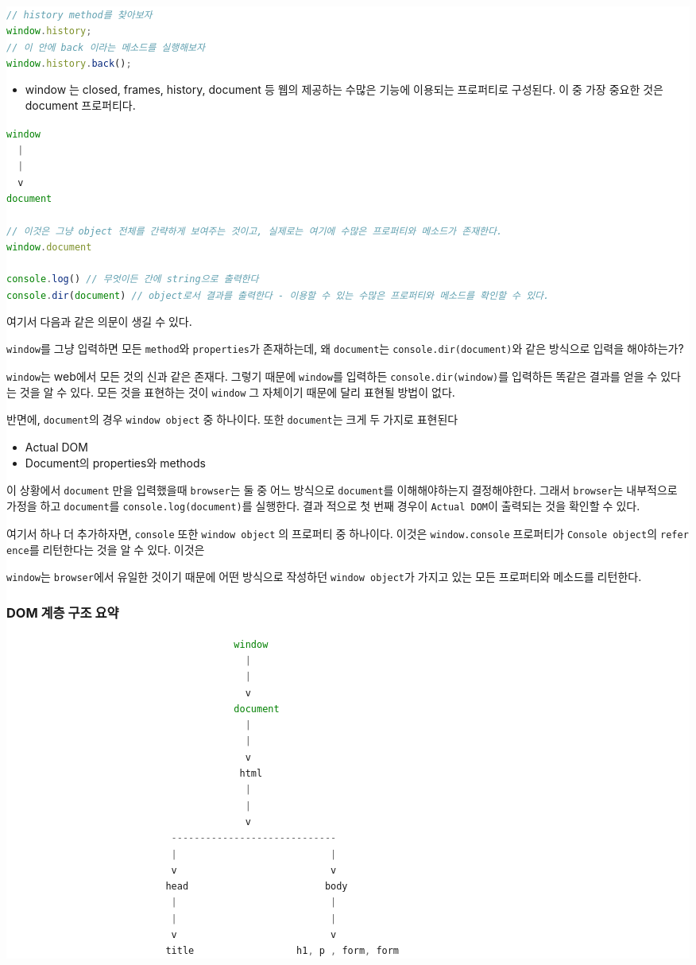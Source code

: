 ```javascript
// history method를 찾아보자
window.history;
// 이 안에 back 이라는 메소드를 실행해보자
window.history.back();
```

- window 는 closed, frames, history, document 등 웹의 제공하는 수많은 기능에 이용되는 프로퍼티로 구성된다. 이 중 가장 중요한 것은 document 프로퍼티다.

```javascript
window 
  |
  |
  v
document 

// 이것은 그냥 object 전체를 간략하게 보여주는 것이고, 실제로는 여기에 수많은 프로퍼티와 메소드가 존재한다.
window.document

console.log() // 무엇이든 간에 string으로 출력한다
console.dir(document) // object로서 결과를 출력한다 - 이용할 수 있는 수많은 프로퍼티와 메소드를 확인할 수 있다.
```

여기서 다음과 같은 의문이 생길 수 있다. 

`window`를 그냥 입력하면 모든 `method`와 `properties`가 존재하는데, 왜 `document`는 `console.dir(document)`와 같은 방식으로 입력을 해야하는가?

`window`는 web에서 모든 것의 신과 같은 존재다. 그렇기 때문에 `window`를 입력하든 `console.dir(window)`를 입력하든 똑같은 결과를 얻을 수 있다는 것을 알 수 있다. 모든 것을 표현하는 것이 `window` 그 자체이기 때문에 달리 표현될 방법이 없다.

반면에, `document`의 경우 `window object` 중 하나이다. 또한 `document`는 크게 두 가지로 표현된다

- Actual DOM
- Document의 properties와 methods

이 상황에서 `document` 만을 입력했을때 `browser`는 둘 중 어느 방식으로 `document`를 이해해야하는지 결정해야한다. 그래서 `browser`는 내부적으로 가정을 하고 `document`를 `console.log(document)`를 실행한다. 결과 적으로 첫 번째 경우이 `Actual DOM`이 출력되는 것을 확인할 수 있다. 

여기서 하나 더 추가하자면, `console` 또한 `window object` 의 프로퍼티 중 하나이다. 이것은 `window.console`  프로퍼티가 `Console object`의 `reference`를 리턴한다는 것을 알 수 있다. 이것은 

`window`는 `browser`에서 유일한 것이기 때문에 어떤 방식으로 작성하던 `window object`가 가지고 있는 모든 프로퍼티와 메소드를 리턴한다.

### DOM 계층 구조 요약

```javascript
                                        window
                                          |
                                          |
                                          v
                                        document
                                          |
                                          |
                                          v
                                         html 
                                          |
                                          |
                                          v
                             -----------------------------
                             |                           |  
                             v                           v
                            head                        body
                             |                           |
                             |                           |
                             v                           v
                            title                  h1, p , form, form

```